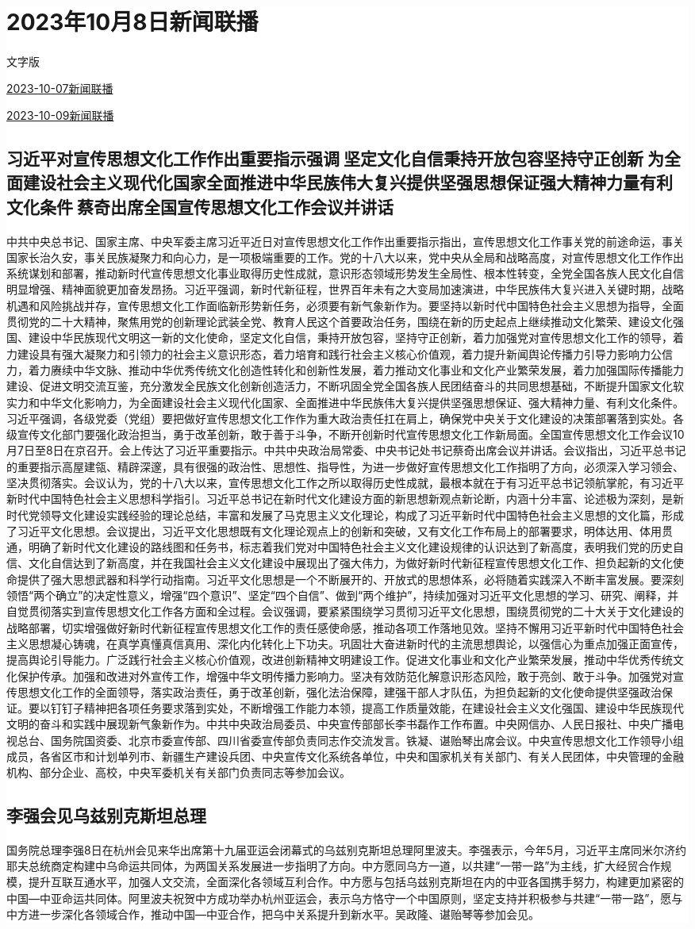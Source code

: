 







# 2023年10月8日新闻联播
 文字版








[2023-10-07新闻联播](/xinwenlianbo/20231007)


[2023-10-09新闻联播](/xinwenlianbo/20231009)





## 习近平对宣传思想文化工作作出重要指示强调 坚定文化自信秉持开放包容坚持守正创新 为全面建设社会主义现代化国家全面推进中华民族伟大复兴提供坚强思想保证强大精神力量有利文化条件 蔡奇出席全国宣传思想文化工作会议并讲话


中共中央总书记、国家主席、中央军委主席习近平近日对宣传思想文化工作作出重要指示指出，宣传思想文化工作事关党的前途命运，事关国家长治久安，事关民族凝聚力和向心力，是一项极端重要的工作。党的十八大以来，党中央从全局和战略高度，对宣传思想文化工作作出系统谋划和部署，推动新时代宣传思想文化事业取得历史性成就，意识形态领域形势发生全局性、根本性转变，全党全国各族人民文化自信明显增强、精神面貌更加奋发昂扬。习近平强调，新时代新征程，世界百年未有之大变局加速演进，中华民族伟大复兴进入关键时期，战略机遇和风险挑战并存，宣传思想文化工作面临新形势新任务，必须要有新气象新作为。要坚持以新时代中国特色社会主义思想为指导，全面贯彻党的二十大精神，聚焦用党的创新理论武装全党、教育人民这个首要政治任务，围绕在新的历史起点上继续推动文化繁荣、建设文化强国、建设中华民族现代文明这一新的文化使命，坚定文化自信，秉持开放包容，坚持守正创新，着力加强党对宣传思想文化工作的领导，着力建设具有强大凝聚力和引领力的社会主义意识形态，着力培育和践行社会主义核心价值观，着力提升新闻舆论传播力引导力影响力公信力，着力赓续中华文脉、推动中华优秀传统文化创造性转化和创新性发展，着力推动文化事业和文化产业繁荣发展，着力加强国际传播能力建设、促进文明交流互鉴，充分激发全民族文化创新创造活力，不断巩固全党全国各族人民团结奋斗的共同思想基础，不断提升国家文化软实力和中华文化影响力，为全面建设社会主义现代化国家、全面推进中华民族伟大复兴提供坚强思想保证、强大精神力量、有利文化条件。习近平强调，各级党委（党组）要把做好宣传思想文化工作作为重大政治责任扛在肩上，确保党中央关于文化建设的决策部署落到实处。各级宣传文化部门要强化政治担当，勇于改革创新，敢于善于斗争，不断开创新时代宣传思想文化工作新局面。全国宣传思想文化工作会议10月7日至8日在京召开。会上传达了习近平重要指示。中共中央政治局常委、中央书记处书记蔡奇出席会议并讲话。会议指出，习近平总书记的重要指示高屋建瓴、精辟深邃，具有很强的政治性、思想性、指导性，为进一步做好宣传思想文化工作指明了方向，必须深入学习领会、坚决贯彻落实。会议认为，党的十八大以来，宣传思想文化工作之所以取得历史性成就，最根本就在于有习近平总书记领航掌舵，有习近平新时代中国特色社会主义思想科学指引。习近平总书记在新时代文化建设方面的新思想新观点新论断，内涵十分丰富、论述极为深刻，是新时代党领导文化建设实践经验的理论总结，丰富和发展了马克思主义文化理论，构成了习近平新时代中国特色社会主义思想的文化篇，形成了习近平文化思想。会议提出，习近平文化思想既有文化理论观点上的创新和突破，又有文化工作布局上的部署要求，明体达用、体用贯通，明确了新时代文化建设的路线图和任务书，标志着我们党对中国特色社会主义文化建设规律的认识达到了新高度，表明我们党的历史自信、文化自信达到了新高度，并在我国社会主义文化建设中展现出了强大伟力，为做好新时代新征程宣传思想文化工作、担负起新的文化使命提供了强大思想武器和科学行动指南。习近平文化思想是一个不断展开的、开放式的思想体系，必将随着实践深入不断丰富发展。要深刻领悟“两个确立”的决定性意义，增强“四个意识”、坚定“四个自信”、做到“两个维护”，持续加强对习近平文化思想的学习、研究、阐释，并自觉贯彻落实到宣传思想文化工作各方面和全过程。会议强调，要紧紧围绕学习贯彻习近平文化思想，围绕贯彻党的二十大关于文化建设的战略部署，切实增强做好新时代新征程宣传思想文化工作的责任感使命感，推动各项工作落地见效。坚持不懈用习近平新时代中国特色社会主义思想凝心铸魂，在真学真懂真信真用、深化内化转化上下功夫。巩固壮大奋进新时代的主流思想舆论，以强信心为重点加强正面宣传，提高舆论引导能力。广泛践行社会主义核心价值观，改进创新精神文明建设工作。促进文化事业和文化产业繁荣发展，推动中华优秀传统文化保护传承。加强和改进对外宣传工作，增强中华文明传播力影响力。坚决有效防范化解意识形态风险，敢于亮剑、敢于斗争。加强党对宣传思想文化工作的全面领导，落实政治责任，勇于改革创新，强化法治保障，建强干部人才队伍，为担负起新的文化使命提供坚强政治保证。要以钉钉子精神把各项任务要求落到实处，不断增强工作能力本领，提高工作质量效能，在建设社会主义文化强国、建设中华民族现代文明的奋斗和实践中展现新气象新作为。中共中央政治局委员、中央宣传部部长李书磊作工作布置。中央网信办、人民日报社、中央广播电视总台、国务院国资委、北京市委宣传部、四川省委宣传部负责同志作交流发言。铁凝、谌贻琴出席会议。中央宣传思想文化工作领导小组成员，各省区市和计划单列市、新疆生产建设兵团、中央宣传文化系统各单位，中央和国家机关有关部门、有关人民团体，中央管理的金融机构、部分企业、高校，中央军委机关有关部门负责同志等参加会议。


## 李强会见乌兹别克斯坦总理


国务院总理李强8日在杭州会见来华出席第十九届亚运会闭幕式的乌兹别克斯坦总理阿里波夫。李强表示，今年5月，习近平主席同米尔济约耶夫总统商定构建中乌命运共同体，为两国关系发展进一步指明了方向。中方愿同乌方一道，以共建“一带一路”为主线，扩大经贸合作规模，提升互联互通水平，加强人文交流，全面深化各领域互利合作。中方愿与包括乌兹别克斯坦在内的中亚各国携手努力，构建更加紧密的中国—中亚命运共同体。阿里波夫祝贺中方成功举办杭州亚运会，表示乌方恪守一个中国原则，坚定支持并积极参与共建“一带一路”，愿与中方进一步深化各领域合作，推动中国—中亚合作，把乌中关系提升到新水平。吴政隆、谌贻琴等参加会见。
